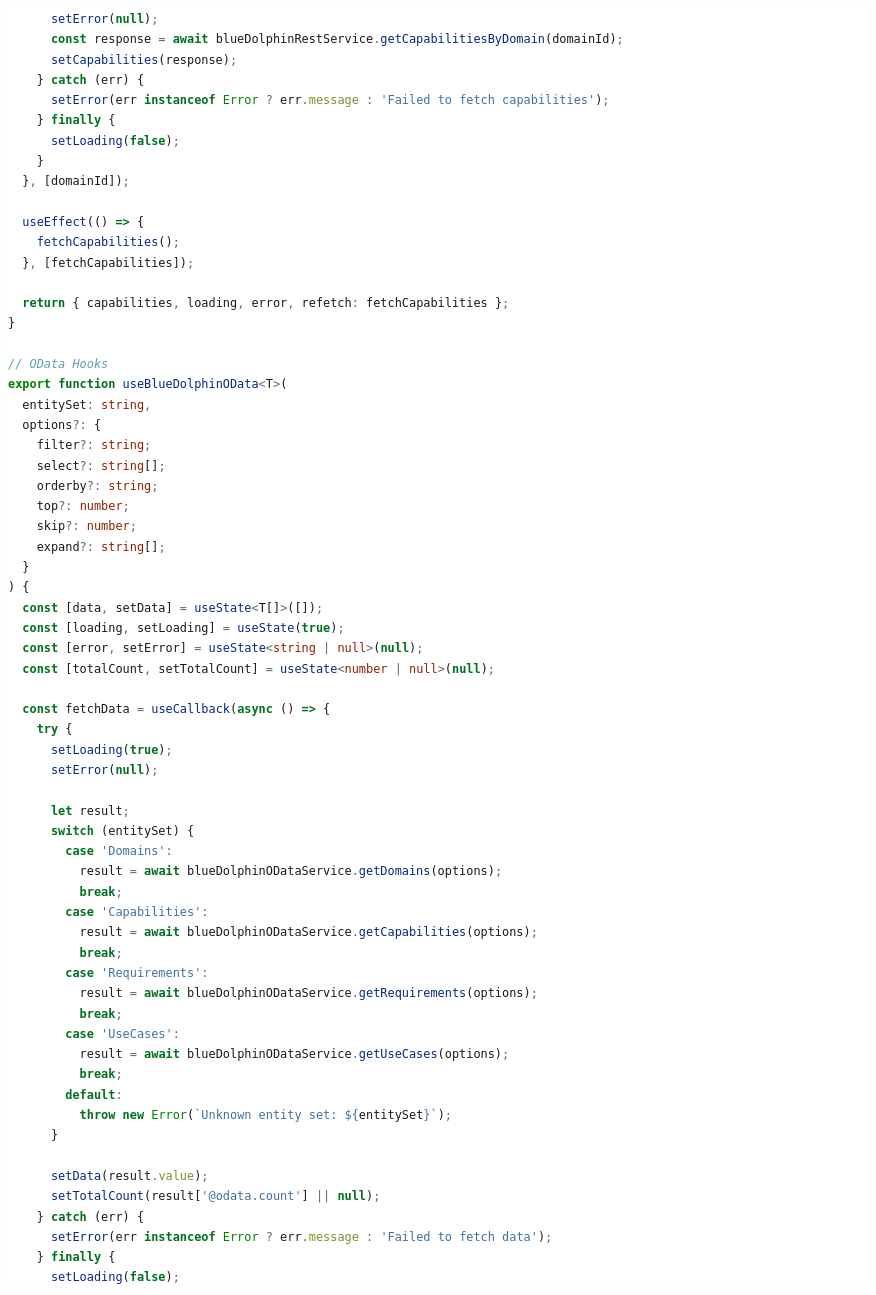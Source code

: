 ```typescript
      setError(null);
      const response = await blueDolphinRestService.getCapabilitiesByDomain(domainId);
      setCapabilities(response);
    } catch (err) {
      setError(err instanceof Error ? err.message : 'Failed to fetch capabilities');
    } finally {
      setLoading(false);
    }
  }, [domainId]);

  useEffect(() => {
    fetchCapabilities();
  }, [fetchCapabilities]);

  return { capabilities, loading, error, refetch: fetchCapabilities };
}

// OData Hooks
export function useBlueDolphinOData<T>(
  entitySet: string,
  options?: {
    filter?: string;
    select?: string[];
    orderby?: string;
    top?: number;
    skip?: number;
    expand?: string[];
  }
) {
  const [data, setData] = useState<T[]>([]);
  const [loading, setLoading] = useState(true);
  const [error, setError] = useState<string | null>(null);
  const [totalCount, setTotalCount] = useState<number | null>(null);

  const fetchData = useCallback(async () => {
    try {
      setLoading(true);
      setError(null);

      let result;
      switch (entitySet) {
        case 'Domains':
          result = await blueDolphinODataService.getDomains(options);
          break;
        case 'Capabilities':
          result = await blueDolphinODataService.getCapabilities(options);
          break;
        case 'Requirements':
          result = await blueDolphinODataService.getRequirements(options);
          break;
        case 'UseCases':
          result = await blueDolphinODataService.getUseCases(options);
          break;
        default:
          throw new Error(`Unknown entity set: ${entitySet}`);
      }

      setData(result.value);
      setTotalCount(result['@odata.count'] || null);
    } catch (err) {
      setError(err instanceof Error ? err.message : 'Failed to fetch data');
    } finally {
      setLoading(false);
```